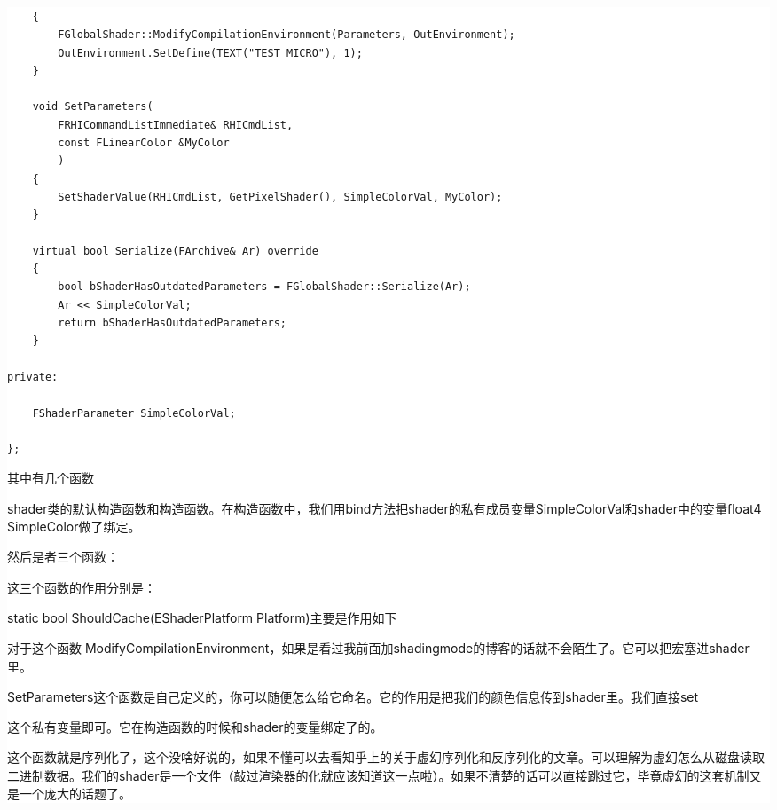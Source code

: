 ```
	{
		FGlobalShader::ModifyCompilationEnvironment(Parameters, OutEnvironment);
		OutEnvironment.SetDefine(TEXT("TEST_MICRO"), 1);
	}

	void SetParameters(
		FRHICommandListImmediate& RHICmdList,
		const FLinearColor &MyColor
		)
	{
		SetShaderValue(RHICmdList, GetPixelShader(), SimpleColorVal, MyColor);
	}

	virtual bool Serialize(FArchive& Ar) override
	{
		bool bShaderHasOutdatedParameters = FGlobalShader::Serialize(Ar);
		Ar << SimpleColorVal;
		return bShaderHasOutdatedParameters;
	}

private:

	FShaderParameter SimpleColorVal;

};
```

其中有几个函数



shader类的默认构造函数和构造函数。在构造函数中，我们用bind方法把shader的私有成员变量SimpleColorVal和shader中的变量float4 SimpleColor做了绑定。



然后是者三个函数：



这三个函数的作用分别是：

static bool ShouldCache(EShaderPlatform Platform)主要是作用如下





对于这个函数 ModifyCompilationEnvironment，如果是看过我前面加shadingmode的博客的话就不会陌生了。它可以把宏塞进shader里。



SetParameters这个函数是自己定义的，你可以随便怎么给它命名。它的作用是把我们的颜色信息传到shader里。我们直接set



这个私有变量即可。它在构造函数的时候和shader的变量绑定了的。



这个函数就是序列化了，这个没啥好说的，如果不懂可以去看知乎上的关于虚幻序列化和反序列化的文章。可以理解为虚幻怎么从磁盘读取二进制数据。我们的shader是一个文件（敲过渲染器的化就应该知道这一点啦）。如果不清楚的话可以直接跳过它，毕竟虚幻的这套机制又是一个庞大的话题了。
